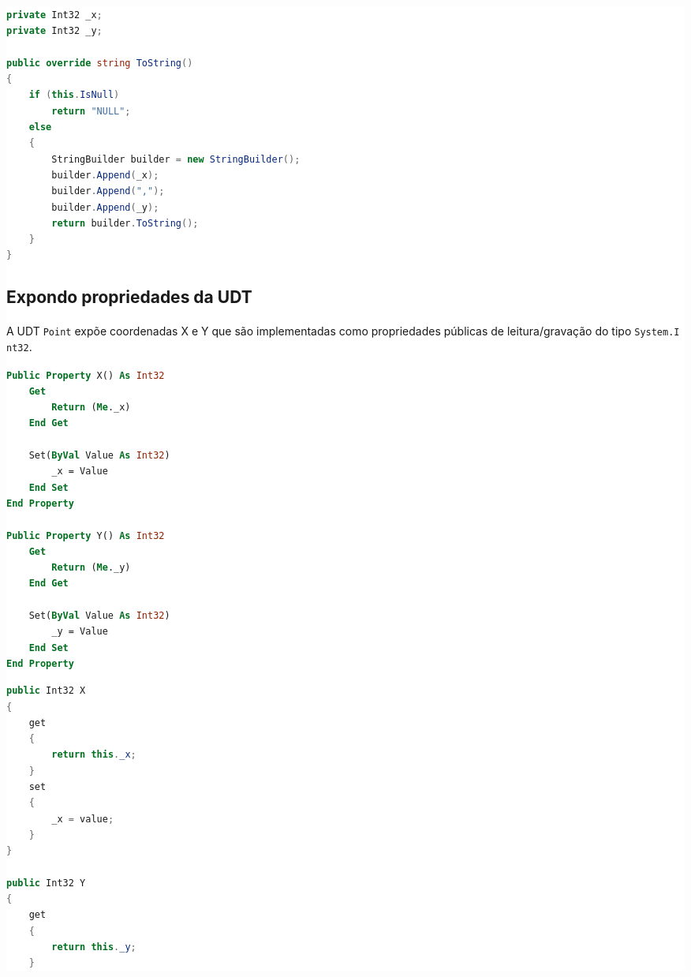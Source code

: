 ```csharp  
private Int32 _x;  
private Int32 _y;  
  
public override string ToString()  
{  
    if (this.IsNull)  
        return "NULL";  
    else  
    {  
        StringBuilder builder = new StringBuilder();  
        builder.Append(_x);  
        builder.Append(",");  
        builder.Append(_y);  
        return builder.ToString();  
    }  
}  
```  
  
## <a name="exposing-udt-properties"></a>Expondo propriedades da UDT  
 A UDT `Point` expõe coordenadas X e Y que são implementadas como propriedades públicas de leitura/gravação do tipo `System.Int32`.  
  
```vb  
Public Property X() As Int32  
    Get  
        Return (Me._x)  
    End Get  
  
    Set(ByVal Value As Int32)  
        _x = Value  
    End Set  
End Property  
  
Public Property Y() As Int32  
    Get  
        Return (Me._y)  
    End Get  
  
    Set(ByVal Value As Int32)  
        _y = Value  
    End Set  
End Property  
```  
  
```csharp  
public Int32 X  
{  
    get  
    {  
        return this._x;  
    }  
    set   
    {  
        _x = value;  
    }  
}  
  
public Int32 Y  
{  
    get  
    {  
        return this._y;  
    }  
```